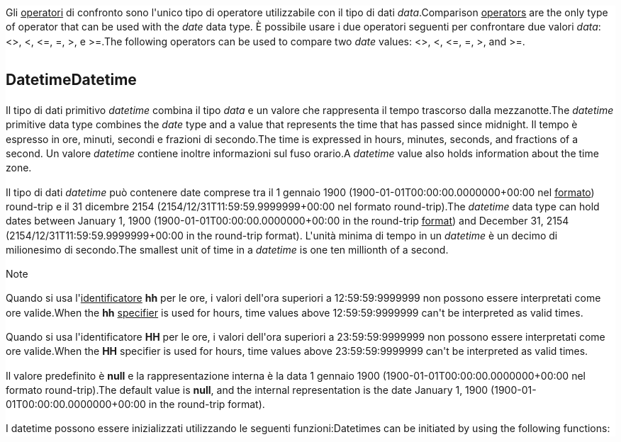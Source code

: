 <span data-ttu-id="717dc-148">Gli [operatori](er-formula-language.md#Operators) di confronto sono l'unico tipo di operatore utilizzabile con il tipo di dati *data*.</span><span class="sxs-lookup"><span data-stu-id="717dc-148">Comparison [operators](er-formula-language.md#Operators) are the only type of operator that can be used with the *date* data type.</span></span> <span data-ttu-id="717dc-149">È possibile usare i due operatori seguenti per confrontare due valori *data*: \<\>, \<, \<=, =, \>, e \>=.</span><span class="sxs-lookup"><span data-stu-id="717dc-149">The following operators can be used to compare two *date* values: \<\>, \<, \<=, =, \>, and \>=.</span></span>

## <a name="datetime"></a><a name="datetime"></a><span data-ttu-id="717dc-150">Datetime</span><span class="sxs-lookup"><span data-stu-id="717dc-150">Datetime</span></span>

<span data-ttu-id="717dc-151">Il tipo di dati primitivo *datetime* combina il tipo *data* e un valore che rappresenta il tempo trascorso dalla mezzanotte.</span><span class="sxs-lookup"><span data-stu-id="717dc-151">The *datetime* primitive data type combines the *date* type and a value that represents the time that has passed since midnight.</span></span> <span data-ttu-id="717dc-152">Il tempo è espresso in ore, minuti, secondi e frazioni di secondo.</span><span class="sxs-lookup"><span data-stu-id="717dc-152">The time is expressed in hours, minutes, seconds, and fractions of a second.</span></span> <span data-ttu-id="717dc-153">Un valore *datetime* contiene inoltre informazioni sul fuso orario.</span><span class="sxs-lookup"><span data-stu-id="717dc-153">A *datetime* value also holds information about the time zone.</span></span>

<span data-ttu-id="717dc-154">Il tipo di dati *datetime* può contenere date comprese tra il 1 gennaio 1900 (1900-01-01T00:00:00.0000000+00:00 nel [formato](/dotnet/standard/base-types/standard-date-and-time-format-strings)) round-trip e il 31 dicembre 2154 (2154/12/31T11:59:59.9999999+00:00 nel formato round-trip).</span><span class="sxs-lookup"><span data-stu-id="717dc-154">The *datetime* data type can hold dates between January 1, 1900 (1900-01-01T00:00:00.0000000+00:00 in the round-trip [format](/dotnet/standard/base-types/standard-date-and-time-format-strings)) and December 31, 2154 (2154/12/31T11:59:59.9999999+00:00 in the round-trip format).</span></span> <span data-ttu-id="717dc-155">L'unità minima di tempo in un *datetime* è un decimo di milionesimo di secondo.</span><span class="sxs-lookup"><span data-stu-id="717dc-155">The smallest unit of time in a *datetime* is one ten millionth of a second.</span></span>

> [!NOTE]
> <span data-ttu-id="717dc-156">Quando si usa l'[identificatore](/dotnet/standard/base-types/standard-date-and-time-format-strings) **hh** per le ore, i valori dell'ora superiori a 12:59:59:9999999 non possono essere interpretati come ore valide.</span><span class="sxs-lookup"><span data-stu-id="717dc-156">When the **hh** [specifier](/dotnet/standard/base-types/standard-date-and-time-format-strings) is used for hours, time values above 12:59:59:9999999 can't be interpreted as valid times.</span></span>
>
> <span data-ttu-id="717dc-157">Quando si usa l'identificatore **HH** per le ore, i valori dell'ora superiori a 23:59:59:9999999 non possono essere interpretati come ore valide.</span><span class="sxs-lookup"><span data-stu-id="717dc-157">When the **HH** specifier is used for hours, time values above 23:59:59:9999999 can't be interpreted as valid times.</span></span>

<span data-ttu-id="717dc-158">Il valore predefinito è **null** e la rappresentazione interna è la data 1 gennaio 1900 (1900-01-01T00:00:00.0000000+00:00 nel formato round-trip).</span><span class="sxs-lookup"><span data-stu-id="717dc-158">The default value is **null**, and the internal representation is the date January 1, 1900 (1900-01-01T00:00:00.0000000+00:00 in the round-trip format).</span></span>

<span data-ttu-id="717dc-159">I datetime possono essere inizializzati utilizzando le seguenti funzioni:</span><span class="sxs-lookup"><span data-stu-id="717dc-159">Datetimes can be initiated by using the following functions:</span></span>
